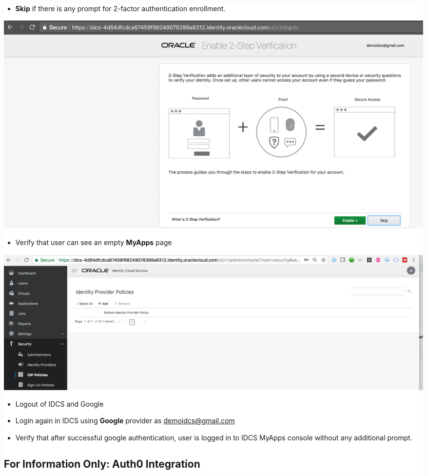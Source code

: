 - **Skip** if there is any prompt for 2-factor authentication enrollment.

![](images/100/IDP-Social-16.png)

- Verify that user can see an empty **MyApps** page

![](images/100/IDP-Social-17.png)

- Logout of IDCS and Google

- Login again in IDCS using **Google** provider as [demoidcs@gmail.com]()

- Verify that after successful google authentication, user is logged in to IDCS MyApps console without any additional prompt.


## For Information Only: Auth0 Integration
